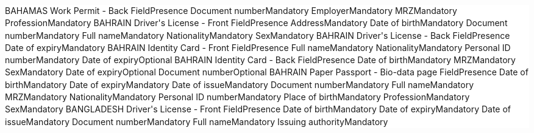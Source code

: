 <tr><th colspan=2>BAHAMAS Work Permit - Back</th></tr>
<tr><th>Field</th><th>Presence</th></tr>
<tr><td>Document number</td><td>Mandatory</td></tr>
<tr><td>Employer</td><td>Mandatory</td></tr>
<tr><td>MRZ</td><td>Mandatory</td></tr>
<tr><td>Profession</td><td>Mandatory</td></tr>

<tr><th colspan=2>BAHRAIN Driver's License - Front</th></tr>
<tr><th>Field</th><th>Presence</th></tr>
<tr><td>Address</td><td>Mandatory</td></tr>
<tr><td>Date of birth</td><td>Mandatory</td></tr>
<tr><td>Document number</td><td>Mandatory</td></tr>
<tr><td>Full name</td><td>Mandatory</td></tr>
<tr><td>Nationality</td><td>Mandatory</td></tr>
<tr><td>Sex</td><td>Mandatory</td></tr>

<tr><th colspan=2>BAHRAIN Driver's License - Back</th></tr>
<tr><th>Field</th><th>Presence</th></tr>
<tr><td>Date of expiry</td><td>Mandatory</td></tr>

<tr><th colspan=2>BAHRAIN Identity Card - Front</th></tr>
<tr><th>Field</th><th>Presence</th></tr>
<tr><td>Full name</td><td>Mandatory</td></tr>
<tr><td>Nationality</td><td>Mandatory</td></tr>
<tr><td>Personal ID number</td><td>Mandatory</td></tr>
<tr><td>Date of expiry</td><td>Optional</td></tr>

<tr><th colspan=2>BAHRAIN Identity Card - Back</th></tr>
<tr><th>Field</th><th>Presence</th></tr>
<tr><td>Date of birth</td><td>Mandatory</td></tr>
<tr><td>MRZ</td><td>Mandatory</td></tr>
<tr><td>Sex</td><td>Mandatory</td></tr>
<tr><td>Date of expiry</td><td>Optional</td></tr>
<tr><td>Document number</td><td>Optional</td></tr>

<tr><th colspan=2>BAHRAIN Paper Passport - Bio-data page</th></tr>
<tr><th>Field</th><th>Presence</th></tr>
<tr><td>Date of birth</td><td>Mandatory</td></tr>
<tr><td>Date of expiry</td><td>Mandatory</td></tr>
<tr><td>Date of issue</td><td>Mandatory</td></tr>
<tr><td>Document number</td><td>Mandatory</td></tr>
<tr><td>Full name</td><td>Mandatory</td></tr>
<tr><td>MRZ</td><td>Mandatory</td></tr>
<tr><td>Nationality</td><td>Mandatory</td></tr>
<tr><td>Personal ID number</td><td>Mandatory</td></tr>
<tr><td>Place of birth</td><td>Mandatory</td></tr>
<tr><td>Profession</td><td>Mandatory</td></tr>
<tr><td>Sex</td><td>Mandatory</td></tr>

<tr><th colspan=2>BANGLADESH Driver's License - Front</th></tr>
<tr><th>Field</th><th>Presence</th></tr>
<tr><td>Date of birth</td><td>Mandatory</td></tr>
<tr><td>Date of expiry</td><td>Mandatory</td></tr>
<tr><td>Date of issue</td><td>Mandatory</td></tr>
<tr><td>Document number</td><td>Mandatory</td></tr>
<tr><td>Full name</td><td>Mandatory</td></tr>
<tr><td>Issuing authority</td><td>Mandatory</td></tr>
